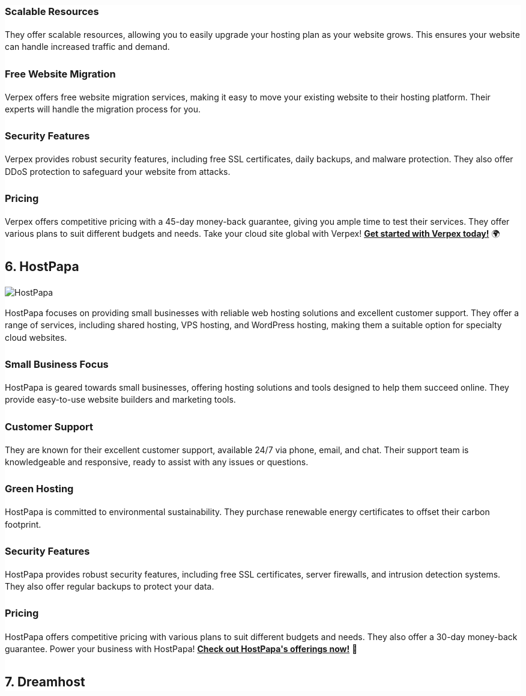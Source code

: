 ### Scalable Resources
They offer scalable resources, allowing you to easily upgrade your hosting plan as your website grows. This ensures your website can handle increased traffic and demand.

### Free Website Migration
Verpex offers free website migration services, making it easy to move your existing website to their hosting platform. Their experts will handle the migration process for you.

### Security Features
Verpex provides robust security features, including free SSL certificates, daily backups, and malware protection. They also offer DDoS protection to safeguard your website from attacks.

### Pricing
Verpex offers competitive pricing with a 45-day money-back guarantee, giving you ample time to test their services. They offer various plans to suit different budgets and needs. Take your cloud site global with Verpex! **[Get started with Verpex today!](https://snipitx.com/verpex-jy)** 🌍

## 6. HostPapa

![HostPapa](https://i.imgur.com/ouDTkvl.jpeg "HostPapa Hosting")

HostPapa focuses on providing small businesses with reliable web hosting solutions and excellent customer support. They offer a range of services, including shared hosting, VPS hosting, and WordPress hosting, making them a suitable option for specialty cloud websites.

### Small Business Focus
HostPapa is geared towards small businesses, offering hosting solutions and tools designed to help them succeed online. They provide easy-to-use website builders and marketing tools.

### Customer Support
They are known for their excellent customer support, available 24/7 via phone, email, and chat. Their support team is knowledgeable and responsive, ready to assist with any issues or questions.

### Green Hosting
HostPapa is committed to environmental sustainability. They purchase renewable energy certificates to offset their carbon footprint.

### Security Features
HostPapa provides robust security features, including free SSL certificates, server firewalls, and intrusion detection systems. They also offer regular backups to protect your data.

### Pricing
HostPapa offers competitive pricing with various plans to suit different budgets and needs. They also offer a 30-day money-back guarantee. Power your business with HostPapa! **[Check out HostPapa's offerings now!](https://snipitx.com/hostpapa-jy)** 💼

## 7. Dreamhost
